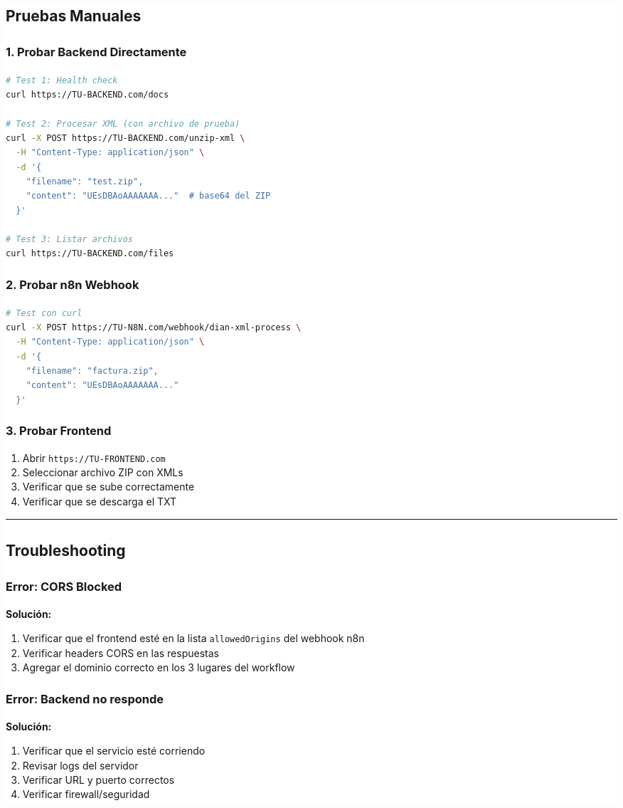 
## Pruebas Manuales

### 1. Probar Backend Directamente

```bash
# Test 1: Health check
curl https://TU-BACKEND.com/docs

# Test 2: Procesar XML (con archivo de prueba)
curl -X POST https://TU-BACKEND.com/unzip-xml \
  -H "Content-Type: application/json" \
  -d '{
    "filename": "test.zip",
    "content": "UEsDBAoAAAAAAA..."  # base64 del ZIP
  }'

# Test 3: Listar archivos
curl https://TU-BACKEND.com/files
```

### 2. Probar n8n Webhook

```bash
# Test con curl
curl -X POST https://TU-N8N.com/webhook/dian-xml-process \
  -H "Content-Type: application/json" \
  -d '{
    "filename": "factura.zip",
    "content": "UEsDBAoAAAAAAA..."
  }'
```

### 3. Probar Frontend
1. Abrir `https://TU-FRONTEND.com`
2. Seleccionar archivo ZIP con XMLs
3. Verificar que se sube correctamente
4. Verificar que se descarga el TXT

---

## Troubleshooting

### Error: CORS Blocked
**Solución:**
1. Verificar que el frontend esté en la lista `allowedOrigins` del webhook n8n
2. Verificar headers CORS en las respuestas
3. Agregar el dominio correcto en los 3 lugares del workflow

### Error: Backend no responde
**Solución:**
1. Verificar que el servicio esté corriendo
2. Revisar logs del servidor
3. Verificar URL y puerto correctos
4. Verificar firewall/seguridad
